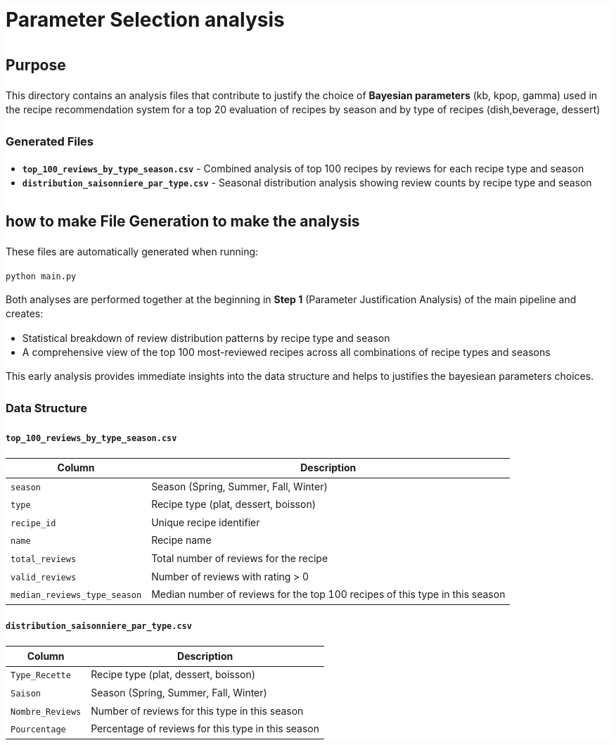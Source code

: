 #  Parameter Selection analysis

## Purpose

This directory contains an analysis files that contribute to justify the choice of **Bayesian parameters** (kb, kpop, gamma) used in the recipe recommendation system for a top 20 evaluation of recipes by season and by type of recipes (dish,beverage, dessert)


### Generated Files

- **`top_100_reviews_by_type_season.csv`** - Combined analysis of top 100 recipes by reviews for each recipe type and season
- **`distribution_saisonniere_par_type.csv`** - Seasonal distribution analysis showing review counts by recipe type and season

## how to make File Generation to make the analysis


These files are automatically generated when running:
```bash
python main.py
```
Both analyses are performed together at the beginning in **Step 1** (Parameter Justification Analysis) of the main pipeline and creates:
- Statistical breakdown of review distribution patterns by recipe type and season  
- A comprehensive view of the top 100 most-reviewed recipes across all combinations of recipe types and seasons

This early analysis provides immediate insights into the data structure and helps to justifies the bayesiean parameters choices.

### Data Structure

#### `top_100_reviews_by_type_season.csv`
| Column | Description |
|--------|-------------|
| `season` | Season (Spring, Summer, Fall, Winter) |
| `type` | Recipe type (plat, dessert, boisson) |
| `recipe_id` | Unique recipe identifier |
| `name` | Recipe name |
| `total_reviews` | Total number of reviews for the recipe |
| `valid_reviews` | Number of reviews with rating > 0 |
| `median_reviews_type_season` | Median number of reviews for the top 100 recipes of this type in this season |

#### `distribution_saisonniere_par_type.csv`
| Column | Description |
|--------|-------------|
| `Type_Recette` | Recipe type (plat, dessert, boisson) |
| `Saison` | Season (Spring, Summer, Fall, Winter) |
| `Nombre_Reviews` | Number of reviews for this type in this season |
| `Pourcentage` | Percentage of reviews for this type in this season |
